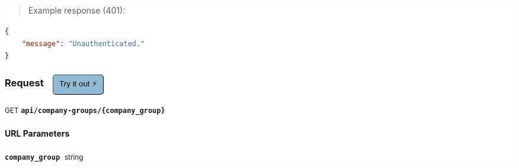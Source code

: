 
> Example response (401):

```json
{
    "message": "Unauthenticated."
}
```
<div id="execution-results-GETapi-company-groups--company_group-" hidden>
    <blockquote>Received response<span id="execution-response-status-GETapi-company-groups--company_group-"></span>:</blockquote>
    <pre class="json"><code id="execution-response-content-GETapi-company-groups--company_group-"></code></pre>
</div>
<div id="execution-error-GETapi-company-groups--company_group-" hidden>
    <blockquote>Request failed with error:</blockquote>
    <pre><code id="execution-error-message-GETapi-company-groups--company_group-"></code></pre>
</div>
<form id="form-GETapi-company-groups--company_group-" data-method="GET" data-path="api/company-groups/{company_group}" data-authed="1" data-hasfiles="0" data-headers='{"Content-Type":"application\/json","Accept":"application\/json"}' onsubmit="event.preventDefault(); executeTryOut('GETapi-company-groups--company_group-', this);">
<h3>
    Request&nbsp;&nbsp;&nbsp;
        <button type="button" style="background-color: #8fbcd4; padding: 5px 10px; border-radius: 5px; border-width: thin;" id="btn-tryout-GETapi-company-groups--company_group-" onclick="tryItOut('GETapi-company-groups--company_group-');">Try it out ⚡</button>
    <button type="button" style="background-color: #c97a7e; padding: 5px 10px; border-radius: 5px; border-width: thin;" id="btn-canceltryout-GETapi-company-groups--company_group-" onclick="cancelTryOut('GETapi-company-groups--company_group-');" hidden>Cancel</button>&nbsp;&nbsp;
    <button type="submit" style="background-color: #6ac174; padding: 5px 10px; border-radius: 5px; border-width: thin;" id="btn-executetryout-GETapi-company-groups--company_group-" hidden>Send Request 💥</button>
    </h3>
<p>
<small class="badge badge-green">GET</small>
 <b><code>api/company-groups/{company_group}</code></b>
</p>
<p>
<label id="auth-GETapi-company-groups--company_group-" hidden>Authorization header: <b><code>Bearer </code></b><input type="text" name="Authorization" data-prefix="Bearer " data-endpoint="GETapi-company-groups--company_group-" data-component="header"></label>
</p>
<h4 class="fancy-heading-panel"><b>URL Parameters</b></h4>
<p>
<b><code>company_group</code></b>&nbsp;&nbsp;<small>string</small>  &nbsp;
<input type="text" name="company_group" data-endpoint="GETapi-company-groups--company_group-" data-component="url" required  hidden>
<br>

</p>
</form>
